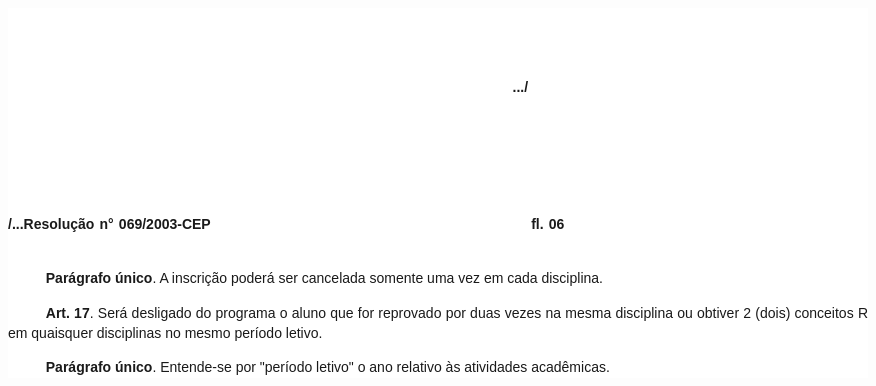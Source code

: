 <p class=MsoNormal style='text-align:justify;text-indent:1.0cm;line-height:
-100%'><b style='mso-bidi-font-weight:normal'><span style='font-family:Arial;
mso-bidi-font-family:"Times New Roman"'><![if !supportEmptyParas]>&nbsp;<![endif]><o:p></o:p></span></b></p>

<p class=MsoNormal style='text-align:justify;text-indent:1.0cm;line-height:
-100%'><b style='mso-bidi-font-weight:normal'><span style='font-family:Arial;
mso-bidi-font-family:"Times New Roman"'><![if !supportEmptyParas]>&nbsp;<![endif]><o:p></o:p></span></b></p>

<p class=MsoNormal style='text-align:justify;text-indent:1.0cm;line-height:
-100%'><b style='mso-bidi-font-weight:normal'><span style='font-family:Arial;
mso-bidi-font-family:"Times New Roman"'><span style='mso-tab-count:11'>                                                                                                                        </span>.../<o:p></o:p></span></b></p>

<p class=MsoIndex2><span lang=PT><![if !supportEmptyParas]>&nbsp;<![endif]><o:p></o:p></span></p>

<p class=MsoNormal style='text-align:justify;text-indent:1.0cm;line-height:
-100%'><b style='mso-bidi-font-weight:normal'><span style='font-family:Arial;
mso-bidi-font-family:"Times New Roman"'><![if !supportEmptyParas]>&nbsp;<![endif]><o:p></o:p></span></b></p>

<p class=MsoNormal style='text-align:justify;text-indent:1.0cm;line-height:
-100%'><b style='mso-bidi-font-weight:normal'><span style='font-family:Arial;
mso-bidi-font-family:"Times New Roman"'><![if !supportEmptyParas]>&nbsp;<![endif]><o:p></o:p></span></b></p>

<p class=MsoNormal style='text-align:justify;line-height:-100%'><b
style='mso-bidi-font-weight:normal'><span style='font-family:Arial;mso-bidi-font-family:
"Times New Roman"'>/...Resolução n° 069/2003-CEP<span style="mso-spacerun:
yes">                                                              </span>fl.
06<span style='mso-tab-count:6'>                                                            </span><span
style='mso-tab-count:6'>                                                                       </span><o:p></o:p></span></b></p>

<p class=MsoNormal style='text-align:justify;text-indent:1.0cm;line-height:
-100%'><b style='mso-bidi-font-weight:normal'><span style='font-family:Arial;
mso-bidi-font-family:"Times New Roman"'>Parágrafo único</span></b><span
style='font-family:Arial;mso-bidi-font-family:"Times New Roman"'>. A inscrição
poderá ser cancelada somente uma vez em cada disciplina.<o:p></o:p></span></p>

<p class=MsoNormal style='text-align:justify;text-indent:1.0cm;line-height:
-100%'><b style='mso-bidi-font-weight:normal'><span style='font-family:Arial;
mso-bidi-font-family:"Times New Roman"'>Art. 17</span></b><span
style='font-family:Arial;mso-bidi-font-family:"Times New Roman"'>. Será
desligado do programa o aluno que for reprovado por duas vezes na mesma
disciplina ou obtiver 2 (dois) conceitos R em quaisquer disciplinas no mesmo
período letivo.<o:p></o:p></span></p>

<p class=MsoNormal style='text-align:justify;text-indent:1.0cm;line-height:
-100%'><b style='mso-bidi-font-weight:normal'><span style='font-family:Arial;
mso-bidi-font-family:"Times New Roman"'>Parágrafo único</span></b><span
style='font-family:Arial;mso-bidi-font-family:"Times New Roman"'>. Entende-se
por &quot;período letivo&quot; o ano relativo às atividades acadêmicas.<o:p></o:p></span></p>
